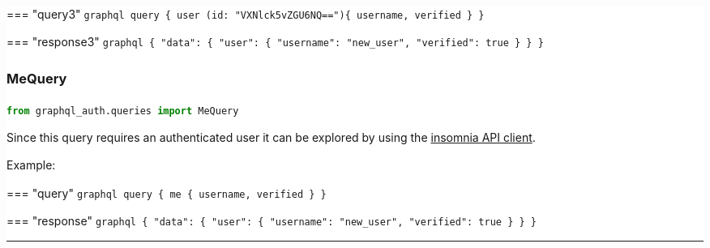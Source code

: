 === "query3"
    ```graphql
    query {
      user (id: "VXNlck5vZGU6NQ=="){
        username,
        verified
      }
    }
    ```

=== "response3"
    ```graphql
    {
      "data": {
        "user": {
          "username": "new_user",
          "verified": true
        }
      }
    }
    ```

### MeQuery

```python
from graphql_auth.queries import MeQuery
```

Since this query requires an authenticated user it can be explored by using the [insomnia API client](https://insomnia.rest/).

Example:

=== "query"
    ```graphql
    query {
      me {
        username,
        verified
      }
    }
    ```

=== "response"
    ```graphql
    {
      "data": {
        "user": {
          "username": "new_user",
          "verified": true
        }
      }
    }
    ```

---